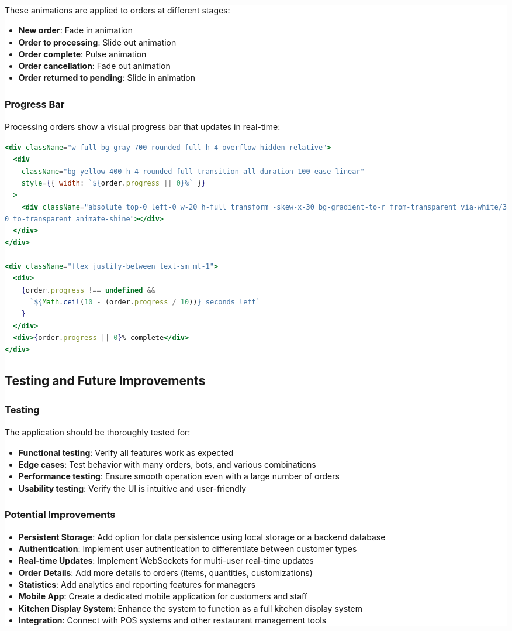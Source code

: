 These animations are applied to orders at different stages:
- **New order**: Fade in animation
- **Order to processing**: Slide out animation
- **Order complete**: Pulse animation
- **Order cancellation**: Fade out animation
- **Order returned to pending**: Slide in animation

### Progress Bar

Processing orders show a visual progress bar that updates in real-time:

```jsx
<div className="w-full bg-gray-700 rounded-full h-4 overflow-hidden relative">
  <div 
    className="bg-yellow-400 h-4 rounded-full transition-all duration-100 ease-linear"
    style={{ width: `${order.progress || 0}%` }}
  >
    <div className="absolute top-0 left-0 w-20 h-full transform -skew-x-30 bg-gradient-to-r from-transparent via-white/30 to-transparent animate-shine"></div>
  </div>
</div>

<div className="flex justify-between text-sm mt-1">
  <div>
    {order.progress !== undefined && 
      `${Math.ceil(10 - (order.progress / 10))} seconds left`
    }
  </div>
  <div>{order.progress || 0}% complete</div>
</div>
```

## Testing and Future Improvements

### Testing
The application should be thoroughly tested for:
- **Functional testing**: Verify all features work as expected
- **Edge cases**: Test behavior with many orders, bots, and various combinations
- **Performance testing**: Ensure smooth operation even with a large number of orders
- **Usability testing**: Verify the UI is intuitive and user-friendly

### Potential Improvements
- **Persistent Storage**: Add option for data persistence using local storage or a backend database
- **Authentication**: Implement user authentication to differentiate between customer types
- **Real-time Updates**: Implement WebSockets for multi-user real-time updates
- **Order Details**: Add more details to orders (items, quantities, customizations)
- **Statistics**: Add analytics and reporting features for managers
- **Mobile App**: Create a dedicated mobile application for customers and staff
- **Kitchen Display System**: Enhance the system to function as a full kitchen display system
- **Integration**: Connect with POS systems and other restaurant management tools

